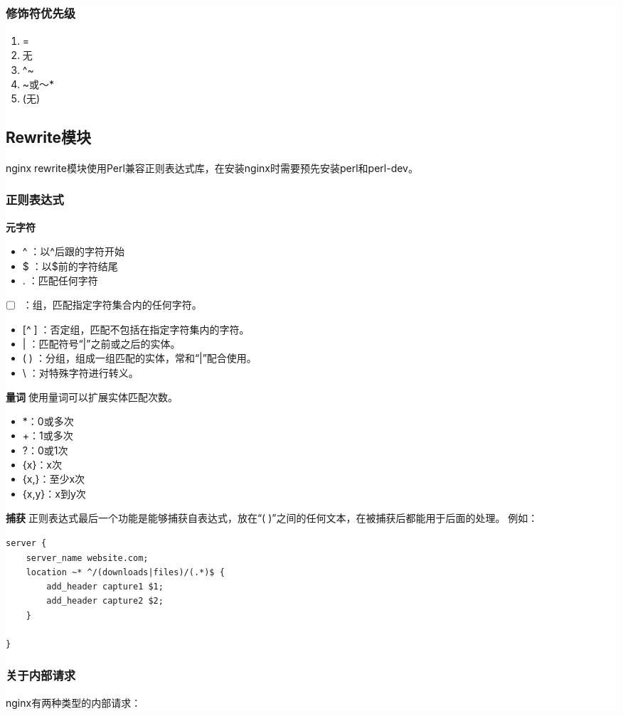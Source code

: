 ### **修饰符优先级**

1. =
2. 无
3. ^~
4. ~或～*
5. (无)

###  

## Rewrite模块

nginx rewrite模块使用Perl兼容正则表达式库，在安装nginx时需要预先安装perl和perl-dev。

### 正则表达式

**元字符**

- ^ ：以^后跟的字符开始
- $ ：以$前的字符结尾
- . ：匹配任何字符
- [ ] ：组，匹配指定字符集合内的任何字符。
- [^ ] ：否定组，匹配不包括在指定字符集内的字符。
- | ：匹配符号“|”之前或之后的实体。
- ( ) ：分组，组成一组匹配的实体，常和“|”配合使用。
- \ ：对特殊字符进行转义。

**量词**
使用量词可以扩展实体匹配次数。

- *：0或多次
- +：1或多次
- ?：0或1次
- {x}：x次
- {x,}：至少x次
- {x,y}：x到y次

**捕获**
正则表达式最后一个功能是能够捕获自表达式，放在“( )”之间的任何文本，在被捕获后都能用于后面的处理。 例如：

```
server {
    server_name website.com;
    location ~* ^/(downloads|files)/(.*)$ {
        add_header capture1 $1;
        add_header capture2 $2;
    }
    
}
```

### 关于内部请求

nginx有两种类型的内部请求：
